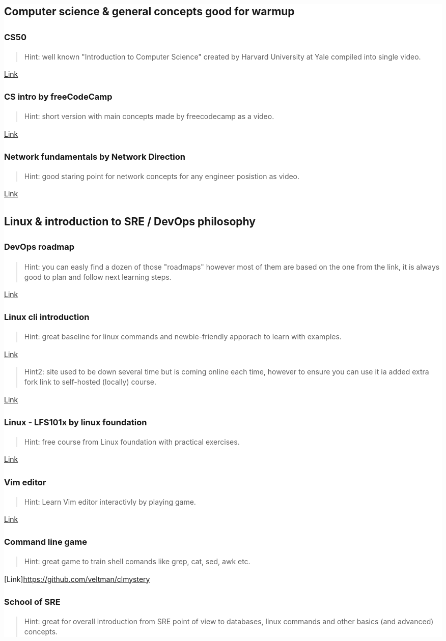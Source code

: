 ## Computer science & general concepts good for warmup

### CS50
> Hint: well known "Introduction to Computer Science" created by Harvard University at Yale compiled into single video.

[Link](https://www.youtube.com/watch?v=8mAITcNt710)

### CS intro by freeCodeCamp
> Hint: short version with main concepts made by freecodecamp as a video.

[Link](https://www.youtube.com/watch?v=zOjov-2OZ0E)

### Network fundamentals by Network Direction
> Hint: good staring point for network concepts for any engineer posistion as video.

[Link](https://www.youtube.com/watch?v=cNwEVYkx2Kk)

## Linux & introduction to SRE / DevOps philosophy

### DevOps roadmap
> Hint: you can easly find a dozen of those "roadmaps" however most of them are based on the one from the link, it is always good to plan and follow next learning steps.

[Link](https://roadmap.sh/devops)

### Linux cli introduction
> Hint: great baseline for linux commands and newbie-friendly apporach to learn with examples.

[Link](https://linuxjourney.com)

> Hint2: site used to be down several time but is coming online each time, however to ensure you can use it ia added extra fork link to self-hosted (locally) course.

[Link](https://github.com/itamarg365/linuxjourney)

### Linux - LFS101x by linux foundation
> Hint: free course from Linux foundation with practical exercises.

[Link](https://training.linuxfoundation.org/training/introduction-to-linux/)

### Vim editor
> Hint: Learn Vim editor interactivly by playing game.

[Link](https://vim-adventures.com)

### Command line game
> Hint: great game to train shell comands like grep, cat, sed, awk etc.

[Link]https://github.com/veltman/clmystery

### School of SRE
> Hint: great for overall introduction from SRE point of view to databases, linux commands and other basics (and advanced) concepts.
